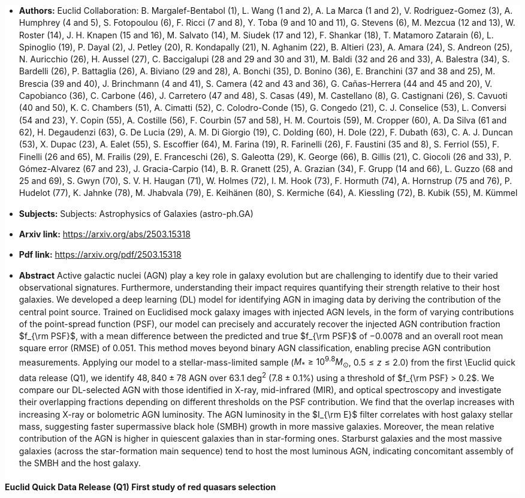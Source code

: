  - **Authors:** Euclid Collaboration: B. Margalef-Bentabol (1), L. Wang (1 and 2), A. La Marca (1 and 2), V. Rodriguez-Gomez (3), A. Humphrey (4 and 5), S. Fotopoulou (6), F. Ricci (7 and 8), Y. Toba (9 and 10 and 11), G. Stevens (6), M. Mezcua (12 and 13), W. Roster (14), J. H. Knapen (15 and 16), M. Salvato (14), M. Siudek (17 and 12), F. Shankar (18), T. Matamoro Zatarain (6), L. Spinoglio (19), P. Dayal (2), J. Petley (20), R. Kondapally (21), N. Aghanim (22), B. Altieri (23), A. Amara (24), S. Andreon (25), N. Auricchio (26), H. Aussel (27), C. Baccigalupi (28 and 29 and 30 and 31), M. Baldi (32 and 26 and 33), A. Balestra (34), S. Bardelli (26), P. Battaglia (26), A. Biviano (29 and 28), A. Bonchi (35), D. Bonino (36), E. Branchini (37 and 38 and 25), M. Brescia (39 and 40), J. Brinchmann (4 and 41), S. Camera (42 and 43 and 36), G. Cañas-Herrera (44 and 45 and 20), V. Capobianco (36), C. Carbone (46), J. Carretero (47 and 48), S. Casas (49), M. Castellano (8), G. Castignani (26), S. Cavuoti (40 and 50), K. C. Chambers (51), A. Cimatti (52), C. Colodro-Conde (15), G. Congedo (21), C. J. Conselice (53), L. Conversi (54 and 23), Y. Copin (55), A. Costille (56), F. Courbin (57 and 58), H. M. Courtois (59), M. Cropper (60), A. Da Silva (61 and 62), H. Degaudenzi (63), G. De Lucia (29), A. M. Di Giorgio (19), C. Dolding (60), H. Dole (22), F. Dubath (63), C. A. J. Duncan (53), X. Dupac (23), A. Ealet (55), S. Escoffier (64), M. Farina (19), R. Farinelli (26), F. Faustini (35 and 8), S. Ferriol (55), F. Finelli (26 and 65), M. Frailis (29), E. Franceschi (26), S. Galeotta (29), K. George (66), B. Gillis (21), C. Giocoli (26 and 33), P. Gómez-Alvarez (67 and 23), J. Gracia-Carpio (14), B. R. Granett (25), A. Grazian (34), F. Grupp (14 and 66), L. Guzzo (68 and 25 and 69), S. Gwyn (70), S. V. H. Haugan (71), W. Holmes (72), I. M. Hook (73), F. Hormuth (74), A. Hornstrup (75 and 76), P. Hudelot (77), K. Jahnke (78), M. Jhabvala (79), E. Keihänen (80), S. Kermiche (64), A. Kiessling (72), B. Kubik (55), M. Kümmel
 - **Subjects:** Subjects:
Astrophysics of Galaxies (astro-ph.GA)
 - **Arxiv link:** https://arxiv.org/abs/2503.15318

 - **Pdf link:** https://arxiv.org/pdf/2503.15318

 - **Abstract**
 Active galactic nuclei (AGN) play a key role in galaxy evolution but are challenging to identify due to their varied observational signatures. Furthermore, understanding their impact requires quantifying their strength relative to their host galaxies. We developed a deep learning (DL) model for identifying AGN in imaging data by deriving the contribution of the central point source. Trained on Euclidised mock galaxy images with injected AGN levels, in the form of varying contributions of the point-spread function (PSF), our model can precisely and accurately recover the injected AGN contribution fraction $f_{\rm PSF}$, with a mean difference between the predicted and true $f_{\rm PSF}$ of $-0.0078$ and an overall root mean square error (RMSE) of 0.051. This method moves beyond binary AGN classification, enabling precise AGN contribution measurements. Applying our model to a stellar-mass-limited sample ($M_{\ast} \ge 10^{9.8} M_{\odot}$, $0.5 \le z \le 2.0$) from the first \Euclid quick data release (Q1), we identify $48,840 \pm 78$ AGN over 63.1 deg$^2$ ($7.8\pm0.1$%) using a threshold of $f_{\rm PSF} > 0.2$. We compare our DL-selected AGN with those identified in X-ray, mid-infrared (MIR), and optical spectroscopy and investigate their overlapping fractions depending on different thresholds on the PSF contribution. We find that the overlap increases with increasing X-ray or bolometric AGN luminosity. The AGN luminosity in the $I_{\rm E}$ filter correlates with host galaxy stellar mass, suggesting faster supermassive black hole (SMBH) growth in more massive galaxies. Moreover, the mean relative contribution of the AGN is higher in quiescent galaxies than in star-forming ones. Starburst galaxies and the most massive galaxies (across the star-formation main sequence) tend to host the most luminous AGN, indicating concomitant assembly of the SMBH and the host galaxy.
#### Euclid Quick Data Release (Q1) First study of red quasars selection